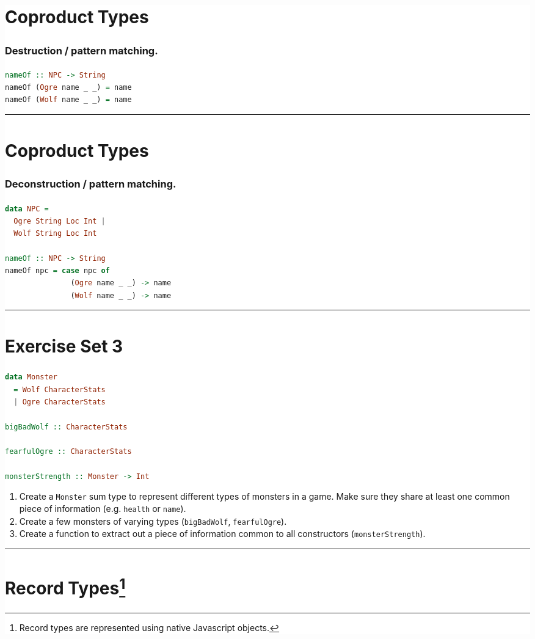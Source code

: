 # Coproduct Types
### Destruction / pattern matching.

```haskell
nameOf :: NPC -> String
nameOf (Ogre name _ _) = name
nameOf (Wolf name _ _) = name
```
---

# Coproduct Types
### Deconstruction / pattern matching.

```haskell
data NPC =
  Ogre String Loc Int |
  Wolf String Loc Int

nameOf :: NPC -> String
nameOf npc = case npc of
               (Ogre name _ _) -> name
               (Wolf name _ _) -> name
```

---

# Exercise Set 3

```haskell
data Monster
  = Wolf CharacterStats
  | Ogre CharacterStats

bigBadWolf :: CharacterStats

fearfulOgre :: CharacterStats

monsterStrength :: Monster -> Int
```

1. Create a `Monster` sum type to represent different types of monsters in a game. Make sure they share at least one common piece of information (e.g. `health` or `name`).
2. Create a few monsters of varying types (`bigBadWolf`, `fearfulOgre`).
3. Create a function to extract out a piece of information common to all constructors (`monsterStrength`).

---

# Record Types[^5]


[^0]: Not really, $%#@&!!
[^1]: They get their name from an easy way you can use to compute the size of these sets (hint: product = multiplication).
[^4]: *De*construction, of course! AKA *pattern matching*.
[^2]: They get their name from an easy way you can use to compute the size of these sets (hint: sum = addition).
[^5]: Record types are represented using native Javascript objects.
[^6]: Not *really*, of course: functions in PureScript are always functions *from* one set *to* another set.
[^7]: THERE BE DRAGONZ HERE!!!
[^8]: AKA `null`, the FP way.
[^9]: AKA sometimes it's just too damn hard to name stuff!